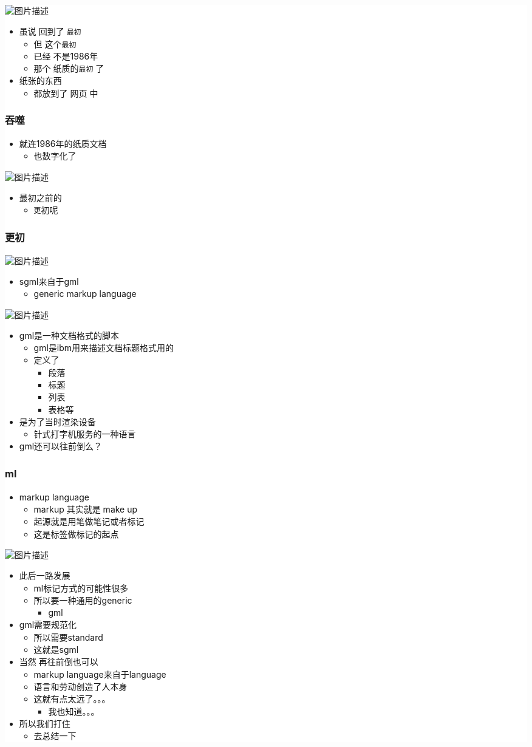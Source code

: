 ![图片描述](https://doc.shiyanlou.com/courses/uid1190679-20240408-1712582619565)

- 虽说 回到了 `最初`
	- 但 这个`最初`
	- 已经 不是1986年
	- 那个 纸质的`最初` 了
- 纸张的东西
	- 都放到了 网页 中

### 吞噬

- 就连1986年的纸质文档
	- 也数字化了

![图片描述](https://doc.shiyanlou.com/courses/uid1190679-20220701-1656643834774)

- 最初之前的
	- `更`初呢

### 更初

![图片描述](https://doc.shiyanlou.com/courses/uid1190679-20220701-1656643864383)

- sgml来自于gml
	- generic markup language


![图片描述](https://doc.shiyanlou.com/courses/uid1190679-20220701-1656643913342)


- gml是一种文档格式的脚本
	- gml是ibm用来描述文档标题格式用的
	- 定义了
		- 段落
		- 标题
		- 列表
		- 表格等
- 是为了当时渲染设备
	- 针式打字机服务的一种语言
- gml还可以往前倒么？

### ml

- markup language
	- markup 其实就是 make up
	- 起源就是用笔做笔记或者标记
	- 这是标签做标记的起点

![图片描述](https://doc.shiyanlou.com/courses/uid1190679-20220712-1657603357016)

- 此后一路发展
	- ml标记方式的可能性很多
	- 所以要一种通用的generic
		- gml
- gml需要规范化
	- 所以需要standard
	- 这就是sgml
- 当然 再往前倒也可以
	- markup language来自于language
	- 语言和劳动创造了人本身
	- 这就有点太远了。。。
		- 我也知道。。。
- 所以我们打住
	- 去总结一下
